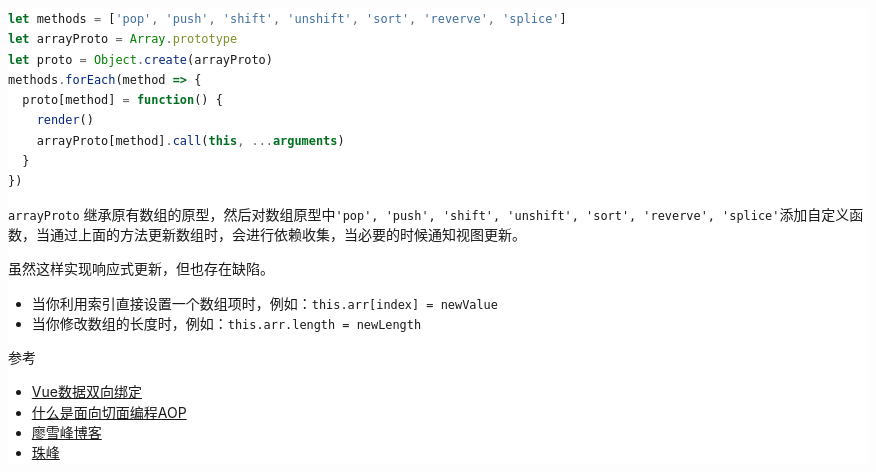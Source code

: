 ```js
let methods = ['pop', 'push', 'shift', 'unshift', 'sort', 'reverve', 'splice']
let arrayProto = Array.prototype
let proto = Object.create(arrayProto)
methods.forEach(method => {
  proto[method] = function() {
    render()
    arrayProto[method].call(this, ...arguments)
  }
})
```

`arrayProto` 继承原有数组的原型，然后对数组原型中`'pop', 'push', 'shift', 'unshift', 'sort', 'reverve', 'splice'`添加自定义函数，当通过上面的方法更新数组时，会进行依赖收集，当必要的时候通知视图更新。

虽然这样实现响应式更新，但也存在缺陷。

- 当你利用索引直接设置一个数组项时，例如：`this.arr[index] = newValue`
- 当你修改数组的长度时，例如：`this.arr.length = newLength`

参考

- [Vue数据双向绑定](https://juejin.cn/post/6844903942254510087#heading-9)
- [什么是面向切面编程AOP](https://www.zhihu.com/question/24863332/answer/48376158)
- [廖雪峰博客](https://www.liaoxuefeng.com/wiki/1022910821149312/1109527162256416)
- [珠峰](http://www.zhufengpeixun.com/grow/)